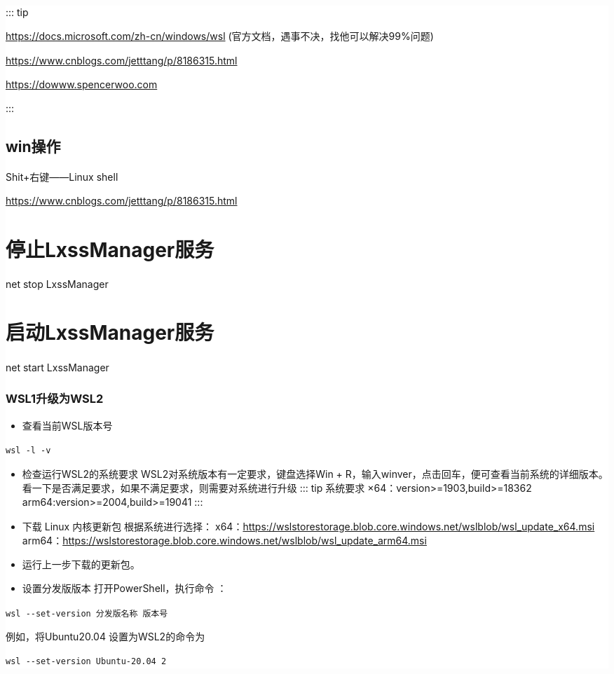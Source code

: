 ::: tip

<https://docs.microsoft.com/zh-cn/windows/wsl> (官方文档，遇事不决，找他可以解决99%问题)

<https://www.cnblogs.com/jetttang/p/8186315.html>

<https://dowww.spencerwoo.com>

:::

## win操作

Shit+右键——Linux shell

<https://www.cnblogs.com/jetttang/p/8186315.html>

# 停止LxssManager服务

net stop LxssManager

# 启动LxssManager服务

net start LxssManager

### WSL1升级为WSL2

- 查看当前WSL版本号

```
wsl -l -v
```

- 检查运行WSL2的系统要求
WSL2对系统版本有一定要求，键盘选择Win + R，输入winver，点击回车，便可查看当前系统的详细版本。看一下是否满足要求，如果不满足要求，则需要对系统进行升级
::: tip 系统要求
×64：version>=1903,build>=18362
arm64:version>=2004,build>=19041
:::
- 下载 Linux 内核更新包
根据系统进行选择：
x64：<https://wslstorestorage.blob.core.windows.net/wslblob/wsl_update_x64.msi>
arm64：<https://wslstorestorage.blob.core.windows.net/wslblob/wsl_update_arm64.msi>
- 运行上一步下载的更新包。

- 设置分发版版本
打开PowerShell，执行命令 ：

```
wsl --set-version 分发版名称 版本号
```

例如，将Ubuntu20.04 设置为WSL2的命令为

```
wsl --set-version Ubuntu-20.04 2
```
